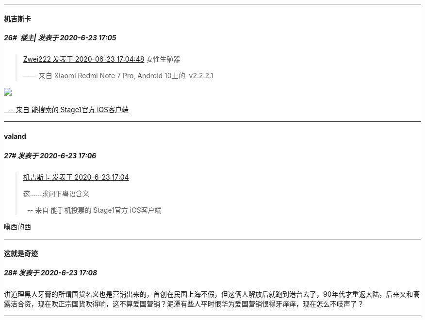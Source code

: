 





-----

####  机吉斯卡  
##### 26#         楼主| 发表于 2020-6-23 17:05



<blockquote><a href="httphttps://bbs.saraba1st.com/2b/forum.php?mod=redirect&amp;goto=findpost&amp;pid=47921278&amp;ptid=1943641" target="_blank">Zwei222 发表于 2020-06-23 17:04:48</a>
女性生殖器

—— 来自 Xiaomi Redmi Note 7 Pro, Android 10上的  v2.2.2.1</blockquote><img src="https://static.saraba1st.com/image/smiley/face2017/047.png" referrerpolicy="no-referrer">

[  -- 来自 能搜索的 Stage1官方 iOS客户端](https://itunes.apple.com/fi/app/saraba1st/id1221237470?mt=8)







-----

####  valand  
##### 27#       发表于 2020-6-23 17:06



<blockquote><a href="httphttps://bbs.saraba1st.com/2b/forum.php?mod=redirect&amp;goto=findpost&amp;pid=47921261&amp;ptid=1943641" target="_blank">机吉斯卡 发表于 2020-6-23 17:04</a>

这……求问下粤语含义


  -- 来自 能手机投票的 Stage1官方 iOS客户端</blockquote>
噗西的西







-----

####  这就是奇迹  
##### 28#       发表于 2020-6-23 17:08




讲道理黑人牙膏的所谓国货名义也是营销出来的，首创在民国上海不假，但这俩人解放后就跑到港台去了，90年代才重返大陆，后来又和高露洁合资，现在吹正宗国货吹得响，这不算爱国营销？泥潭有些人平时恨华为爱国营销恨得牙痒痒，现在怎么不吱声了？







-----

